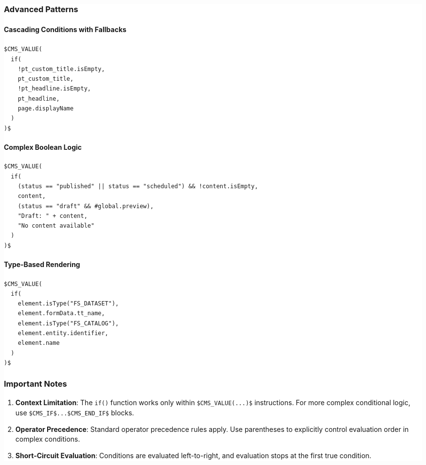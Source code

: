 ### Advanced Patterns

#### Cascading Conditions with Fallbacks

```
$CMS_VALUE(
  if(
    !pt_custom_title.isEmpty,
    pt_custom_title,
    !pt_headline.isEmpty,
    pt_headline,
    page.displayName
  )
)$
```

#### Complex Boolean Logic

```
$CMS_VALUE(
  if(
    (status == "published" || status == "scheduled") && !content.isEmpty,
    content,
    (status == "draft" && #global.preview),
    "Draft: " + content,
    "No content available"
  )
)$
```

#### Type-Based Rendering

```
$CMS_VALUE(
  if(
    element.isType("FS_DATASET"),
    element.formData.tt_name,
    element.isType("FS_CATALOG"),
    element.entity.identifier,
    element.name
  )
)$
```

### Important Notes

1. **Context Limitation**: The `if()` function works only within `$CMS_VALUE(...)$` instructions. For more complex conditional logic, use `$CMS_IF$...$CMS_END_IF$` blocks.

2. **Operator Precedence**: Standard operator precedence rules apply. Use parentheses to explicitly control evaluation order in complex conditions.

3. **Short-Circuit Evaluation**: Conditions are evaluated left-to-right, and evaluation stops at the first true condition.
